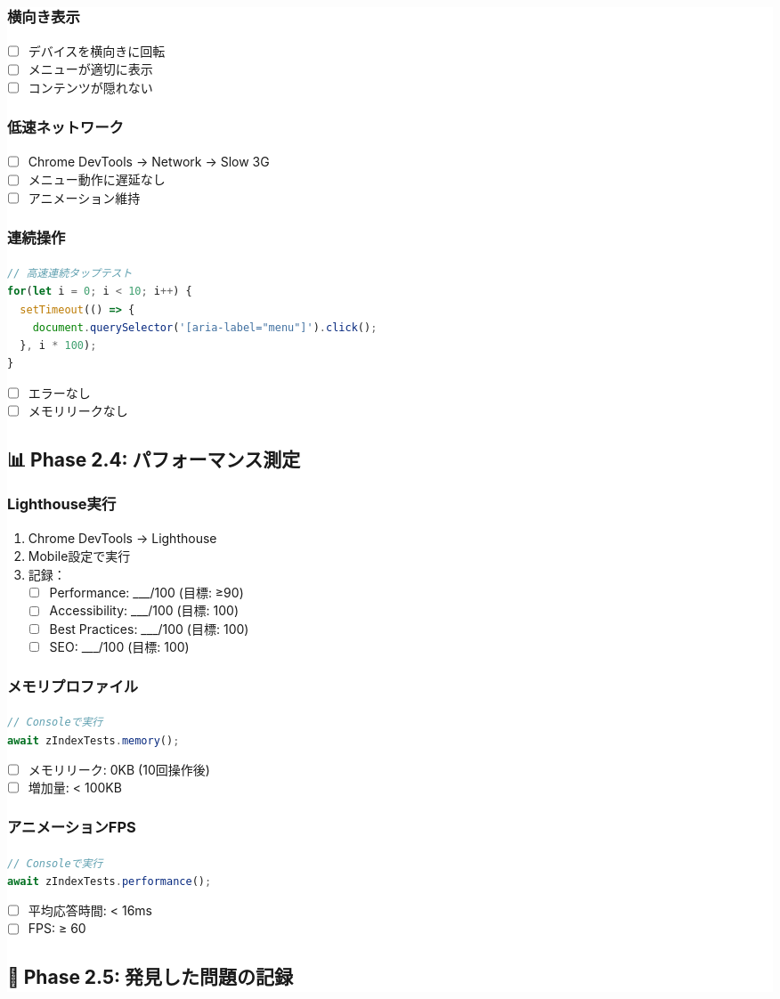 ### 横向き表示
- [ ] デバイスを横向きに回転
- [ ] メニューが適切に表示
- [ ] コンテンツが隠れない

### 低速ネットワーク
- [ ] Chrome DevTools → Network → Slow 3G
- [ ] メニュー動作に遅延なし
- [ ] アニメーション維持

### 連続操作
```javascript
// 高速連続タップテスト
for(let i = 0; i < 10; i++) {
  setTimeout(() => {
    document.querySelector('[aria-label="menu"]').click();
  }, i * 100);
}
```
- [ ] エラーなし
- [ ] メモリリークなし

## 📊 Phase 2.4: パフォーマンス測定

### Lighthouse実行
1. Chrome DevTools → Lighthouse
2. Mobile設定で実行
3. 記録：
   - [ ] Performance: ___/100 (目標: ≥90)
   - [ ] Accessibility: ___/100 (目標: 100)
   - [ ] Best Practices: ___/100 (目標: 100)
   - [ ] SEO: ___/100 (目標: 100)

### メモリプロファイル
```javascript
// Consoleで実行
await zIndexTests.memory();
```
- [ ] メモリリーク: 0KB (10回操作後)
- [ ] 増加量: < 100KB

### アニメーションFPS
```javascript
// Consoleで実行
await zIndexTests.performance();
```
- [ ] 平均応答時間: < 16ms
- [ ] FPS: ≥ 60

## 🐛 Phase 2.5: 発見した問題の記録
